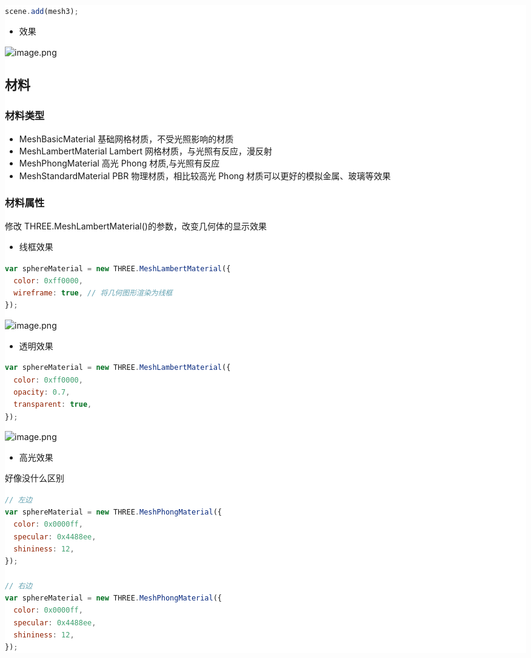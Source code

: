 ```js
scene.add(mesh3);
```

- 效果

![image.png](https://p9-juejin.byteimg.com/tos-cn-i-k3u1fbpfcp/48ea915adc1a42a480cffc853d6dcacb~tplv-k3u1fbpfcp-watermark.image?)

## 材料

### 材料类型

- MeshBasicMaterial 基础网格材质，不受光照影响的材质
- MeshLambertMaterial Lambert 网格材质，与光照有反应，漫反射
- MeshPhongMaterial 高光 Phong 材质,与光照有反应
- MeshStandardMaterial PBR 物理材质，相比较高光 Phong 材质可以更好的模拟金属、玻璃等效果

### 材料属性

修改 THREE.MeshLambertMaterial()的参数，改变几何体的显示效果

- 线框效果

```js
var sphereMaterial = new THREE.MeshLambertMaterial({
  color: 0xff0000,
  wireframe: true, // 将几何图形渲染为线框
});
```

![image.png](https://p3-juejin.byteimg.com/tos-cn-i-k3u1fbpfcp/b6fdf0b3ad3547c98f2186360435ff3f~tplv-k3u1fbpfcp-watermark.image?)

- 透明效果

```js
var sphereMaterial = new THREE.MeshLambertMaterial({
  color: 0xff0000,
  opacity: 0.7,
  transparent: true,
});
```

![image.png](https://p6-juejin.byteimg.com/tos-cn-i-k3u1fbpfcp/f9bd0601882941429ebe396a88b8daf6~tplv-k3u1fbpfcp-watermark.image?)

- 高光效果

好像没什么区别

```js
// 左边
var sphereMaterial = new THREE.MeshPhongMaterial({
  color: 0x0000ff,
  specular: 0x4488ee,
  shininess: 12,
});

// 右边
var sphereMaterial = new THREE.MeshPhongMaterial({
  color: 0x0000ff,
  specular: 0x4488ee,
  shininess: 12,
});
```
